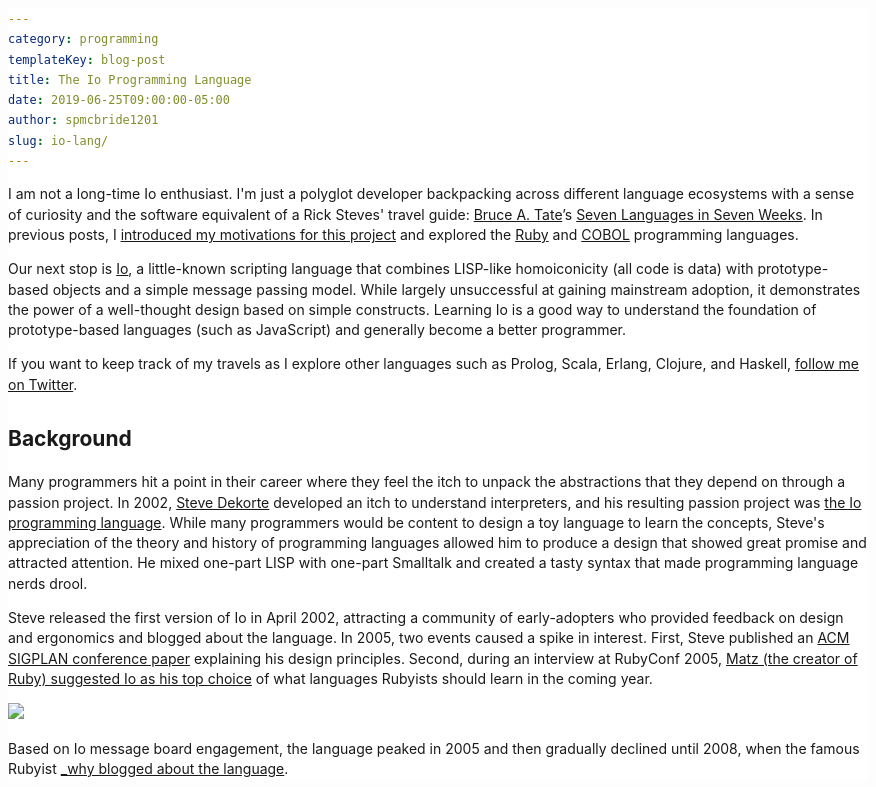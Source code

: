 ```yaml
---
category: programming
templateKey: blog-post
title: The Io Programming Language
date: 2019-06-25T09:00:00-05:00
author: spmcbride1201
slug: io-lang/
---
```


I am not a long-time Io enthusiast. I'm just a polyglot developer backpacking across different language ecosystems with a sense of curiosity and the software equivalent of a Rick Steves' travel guide: [Bruce A. Tate](https://twitter.com/redrapids)’s [Seven Languages in Seven Weeks](https://pragprog.com/book/btlang/seven-languages-in-seven-weeks). In previous posts, I [introduced my motivations for this project](https://www.bushido.codes/programming-language-tourism) and explored the [Ruby](https://www.bushido.codes/ruby-lang) and [COBOL](https://www.bushido.codes/cobol-lang) programming languages.

Our next stop is [Io](https://iolanguage.org/), a little-known scripting language that combines LISP-like homoiconicity (all code is data) with prototype-based objects and a simple message passing model. While largely unsuccessful at gaining mainstream adoption, it demonstrates the power of a well-thought design based on simple constructs. Learning Io is a good way to understand the foundation of prototype-based languages (such as JavaScript) and generally become a better programmer.

If you want to keep track of my travels as I explore other languages such as Prolog, Scala, Erlang, Clojure, and Haskell, [follow me on Twitter](https://twitter.com/bushidocodes).

## Background

Many programmers hit a point in their career where they feel the itch to unpack the abstractions that they depend on through a passion project. In 2002, [Steve Dekorte](https://twitter.com/stevedekorte) developed an itch to understand interpreters, and his resulting passion project was [the Io programming language](https://iolanguage.org/). While many programmers would be content to design a toy language to learn the concepts, Steve's appreciation of the theory and history of programming languages allowed him to produce a design that showed great promise and attracted attention. He mixed one-part LISP with one-part Smalltalk and created a tasty syntax that made programming language nerds drool.

Steve released the first version of Io in April 2002, attracting a community of early-adopters who provided feedback on design and ergonomics and blogged about the language. In 2005, two events caused a spike in interest. First, Steve published an [ACM SIGPLAN conference paper](http://citeseerx.ist.psu.edu/viewdoc/download?doi=10.1.1.95.3637&rep=rep1&type=pdf) explaining his design principles. Second, during an interview at RubyConf 2005, [Matz (the creator of Ruby) suggested Io as his top choice](https://web.archive.org/web/20060617193306/http://jroller.com/page/obie?entry=matz_roundtable_notes) of what languages Rubyists should learn in the coming year.

![](/img/posts/io-lang/yahoo-message-board.jpg)

Based on Io message board engagement, the language peaked in 2005 and then gradually declined until 2008, when the famous Rubyist [\_why blogged about the language](https://viewsourcecode.org/why/hackety.org/2008/01/05/ioHasAVeryCleanMirror.html).
